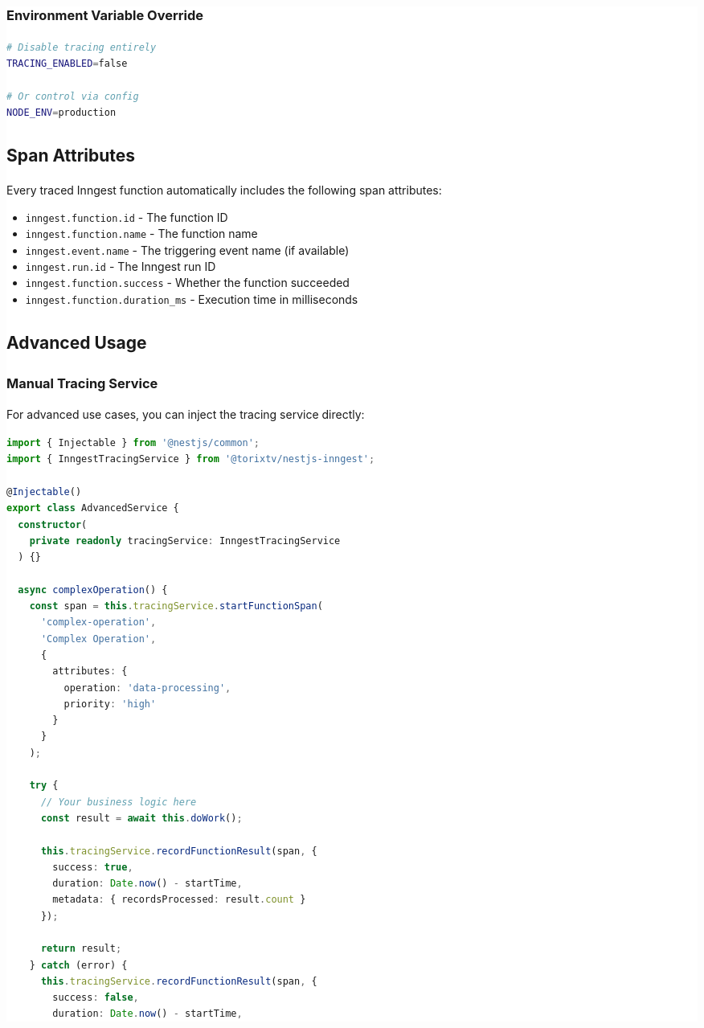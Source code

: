 ### Environment Variable Override

```bash
# Disable tracing entirely
TRACING_ENABLED=false

# Or control via config
NODE_ENV=production
```

## Span Attributes

Every traced Inngest function automatically includes the following span attributes:

- `inngest.function.id` - The function ID
- `inngest.function.name` - The function name
- `inngest.event.name` - The triggering event name (if available)
- `inngest.run.id` - The Inngest run ID
- `inngest.function.success` - Whether the function succeeded
- `inngest.function.duration_ms` - Execution time in milliseconds

## Advanced Usage

### Manual Tracing Service

For advanced use cases, you can inject the tracing service directly:

```typescript
import { Injectable } from '@nestjs/common';
import { InngestTracingService } from '@torixtv/nestjs-inngest';

@Injectable()
export class AdvancedService {
  constructor(
    private readonly tracingService: InngestTracingService
  ) {}

  async complexOperation() {
    const span = this.tracingService.startFunctionSpan(
      'complex-operation',
      'Complex Operation',
      {
        attributes: { 
          operation: 'data-processing',
          priority: 'high' 
        }
      }
    );

    try {
      // Your business logic here
      const result = await this.doWork();
      
      this.tracingService.recordFunctionResult(span, {
        success: true,
        duration: Date.now() - startTime,
        metadata: { recordsProcessed: result.count }
      });
      
      return result;
    } catch (error) {
      this.tracingService.recordFunctionResult(span, {
        success: false,
        duration: Date.now() - startTime,
```